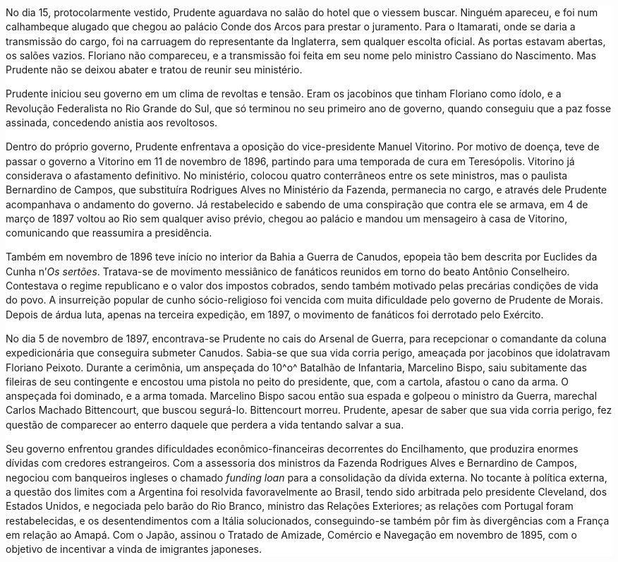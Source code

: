 No dia 15, protocolarmente vestido, Prudente aguardava no salão do hotel
que o viessem buscar. Ninguém apareceu, e foi num calhambeque alugado
que chegou ao palácio Conde dos Arcos para prestar o juramento. Para o
Itamarati, onde se daria a transmissão do cargo, foi na carruagem do
representante da Inglaterra, sem qualquer escolta oficial. As portas
estavam abertas, os salões vazios. Floriano não compareceu, e a
transmissão foi feita em seu nome pelo ministro Cassiano do Nascimento.
Mas Prudente não se deixou abater e tratou de reunir seu ministério.

Prudente iniciou seu governo em um clima de revoltas e tensão. Eram os
jacobinos que tinham Floriano como ídolo, e a Revolução Federalista no
Rio Grande do Sul, que só terminou no seu primeiro ano de governo,
quando conseguiu que a paz fosse assinada, concedendo anistia aos
revoltosos.

Dentro do próprio governo, Prudente enfrentava a oposição do
vice-presidente Manuel Vitorino. Por motivo de doença, teve de passar o
governo a Vitorino em 11 de novembro de 1896, partindo para uma
temporada de cura em Teresópolis. Vitorino já considerava o afastamento
definitivo. No ministério, colocou quatro conterrâneos entre os sete
ministros, mas o paulista Bernardino de Campos, que substituíra
Rodrigues Alves no Ministério da Fazenda, permanecia no cargo, e através
dele Prudente acompanhava o andamento do governo. Já restabelecido e
sabendo de uma conspiração que contra ele se armava, em 4 de março de
1897 voltou ao Rio sem qualquer aviso prévio, chegou ao palácio e mandou
um mensageiro à casa de Vitorino, comunicando que reassumira a
presidência.

Também em novembro de 1896 teve início no interior da Bahia a Guerra de
Canudos, epopeia tão bem descrita por Euclides da Cunha n’*Os sertões*.
Tratava-se de movimento messiânico de fanáticos reunidos em torno do
beato Antônio Conselheiro. Contestava o regime republicano e o valor dos
impostos cobrados, sendo também motivado pelas precárias condições de
vida do povo. A insurreição popular de cunho sócio-religioso foi vencida
com muita dificuldade pelo governo de Prudente de Morais. Depois de
árdua luta, apenas na terceira expedição, em 1897, o movimento de
fanáticos foi derrotado pelo Exército.

No dia 5 de novembro de 1897, encontrava-se Prudente no cais do Arsenal
de Guerra, para recepcionar o comandante da coluna expedicionária que
conseguira submeter Canudos. Sabia-se que sua vida corria perigo,
ameaçada por jacobinos que idolatravam Floriano Peixoto. Durante a
cerimônia, um anspeçada do 10^o^ Batalhão de Infantaria, Marcelino
Bispo, saiu subitamente das fileiras de seu contingente e encostou uma
pistola no peito do presidente, que, com a cartola, afastou o cano da
arma. O anspeçada foi dominado, e a arma tomada. Marcelino Bispo sacou
então sua espada e golpeou o ministro da Guerra, marechal Carlos Machado
Bittencourt, que buscou segurá-lo. Bittencourt morreu. Prudente, apesar
de saber que sua vida corria perigo, fez questão de comparecer ao
enterro daquele que perdera a vida tentando salvar a sua.

Seu governo enfrentou grandes dificuldades econômico-financeiras
decorrentes do Encilhamento, que produzira enormes dívidas com credores
estrangeiros. Com a assessoria dos ministros da Fazenda Rodrigues Alves
e Bernardino de Campos, negociou com banqueiros ingleses o chamado
*funding loan* para a consolidação da dívida externa. No tocante à
política externa, a questão dos limites com a Argentina foi resolvida
favoravelmente ao Brasil, tendo sido arbitrada pelo presidente
Cleveland, dos Estados Unidos, e negociada pelo barão do Rio Branco,
ministro das Relações Exteriores; as relações com Portugal foram
restabelecidas, e os desentendimentos com a Itália solucionados,
conseguindo-se também pôr fim às divergências com a França em relação ao
Amapá. Com o Japão, assinou o Tratado de Amizade, Comércio e Navegação
em novembro de 1895, com o objetivo de incentivar a vinda de imigrantes
japoneses.

